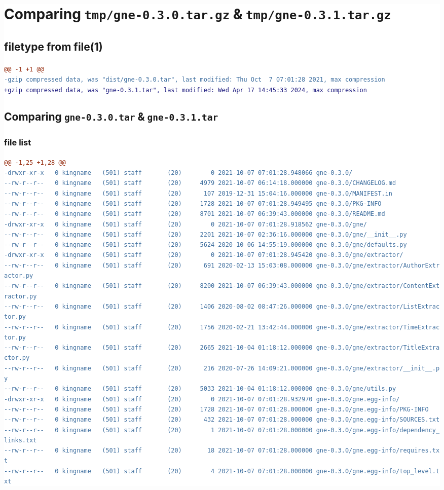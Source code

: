 # Comparing `tmp/gne-0.3.0.tar.gz` & `tmp/gne-0.3.1.tar.gz`

## filetype from file(1)

```diff
@@ -1 +1 @@
-gzip compressed data, was "dist/gne-0.3.0.tar", last modified: Thu Oct  7 07:01:28 2021, max compression
+gzip compressed data, was "gne-0.3.1.tar", last modified: Wed Apr 17 14:45:33 2024, max compression
```

## Comparing `gne-0.3.0.tar` & `gne-0.3.1.tar`

### file list

```diff
@@ -1,25 +1,28 @@
-drwxr-xr-x   0 kingname   (501) staff       (20)        0 2021-10-07 07:01:28.948066 gne-0.3.0/
--rw-r--r--   0 kingname   (501) staff       (20)     4979 2021-10-07 06:14:18.000000 gne-0.3.0/CHANGELOG.md
--rw-r--r--   0 kingname   (501) staff       (20)      107 2019-12-31 15:04:16.000000 gne-0.3.0/MANIFEST.in
--rw-r--r--   0 kingname   (501) staff       (20)     1728 2021-10-07 07:01:28.949495 gne-0.3.0/PKG-INFO
--rw-r--r--   0 kingname   (501) staff       (20)     8701 2021-10-07 06:39:43.000000 gne-0.3.0/README.md
-drwxr-xr-x   0 kingname   (501) staff       (20)        0 2021-10-07 07:01:28.918562 gne-0.3.0/gne/
--rw-r--r--   0 kingname   (501) staff       (20)     2201 2021-10-07 02:36:16.000000 gne-0.3.0/gne/__init__.py
--rw-r--r--   0 kingname   (501) staff       (20)     5624 2020-10-06 14:55:19.000000 gne-0.3.0/gne/defaults.py
-drwxr-xr-x   0 kingname   (501) staff       (20)        0 2021-10-07 07:01:28.945420 gne-0.3.0/gne/extractor/
--rw-r--r--   0 kingname   (501) staff       (20)      691 2020-02-13 15:03:08.000000 gne-0.3.0/gne/extractor/AuthorExtractor.py
--rw-r--r--   0 kingname   (501) staff       (20)     8200 2021-10-07 06:39:43.000000 gne-0.3.0/gne/extractor/ContentExtractor.py
--rw-r--r--   0 kingname   (501) staff       (20)     1406 2020-08-02 08:47:26.000000 gne-0.3.0/gne/extractor/ListExtractor.py
--rw-r--r--   0 kingname   (501) staff       (20)     1756 2020-02-21 13:42:44.000000 gne-0.3.0/gne/extractor/TimeExtractor.py
--rw-r--r--   0 kingname   (501) staff       (20)     2665 2021-10-04 01:18:12.000000 gne-0.3.0/gne/extractor/TitleExtractor.py
--rw-r--r--   0 kingname   (501) staff       (20)      216 2020-07-26 14:09:21.000000 gne-0.3.0/gne/extractor/__init__.py
--rw-r--r--   0 kingname   (501) staff       (20)     5033 2021-10-04 01:18:12.000000 gne-0.3.0/gne/utils.py
-drwxr-xr-x   0 kingname   (501) staff       (20)        0 2021-10-07 07:01:28.932970 gne-0.3.0/gne.egg-info/
--rw-r--r--   0 kingname   (501) staff       (20)     1728 2021-10-07 07:01:28.000000 gne-0.3.0/gne.egg-info/PKG-INFO
--rw-r--r--   0 kingname   (501) staff       (20)      432 2021-10-07 07:01:28.000000 gne-0.3.0/gne.egg-info/SOURCES.txt
--rw-r--r--   0 kingname   (501) staff       (20)        1 2021-10-07 07:01:28.000000 gne-0.3.0/gne.egg-info/dependency_links.txt
--rw-r--r--   0 kingname   (501) staff       (20)       18 2021-10-07 07:01:28.000000 gne-0.3.0/gne.egg-info/requires.txt
--rw-r--r--   0 kingname   (501) staff       (20)        4 2021-10-07 07:01:28.000000 gne-0.3.0/gne.egg-info/top_level.txt
```